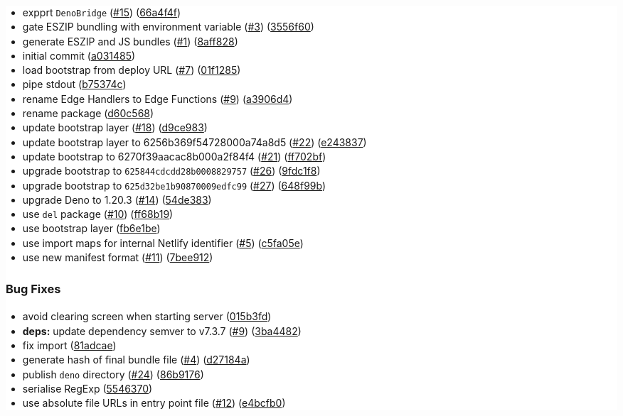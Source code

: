 * expprt `DenoBridge` ([#15](https://github.com/netlify/edge-bundler/issues/15)) ([66a4f4f](https://github.com/netlify/edge-bundler/commit/66a4f4ffd4fd18838be53662642125458b21e421))
* gate ESZIP bundling with environment variable ([#3](https://github.com/netlify/edge-bundler/issues/3)) ([3556f60](https://github.com/netlify/edge-bundler/commit/3556f6092fe40c4f8fcf605304ca5dda13ffa765))
* generate ESZIP and JS bundles ([#1](https://github.com/netlify/edge-bundler/issues/1)) ([8aff828](https://github.com/netlify/edge-bundler/commit/8aff828f411cbe0671b373124581111ed89031e7))
* initial commit ([a031485](https://github.com/netlify/edge-bundler/commit/a031485a88957e95fbbadeade18e69b624c82cdb))
* load bootstrap from deploy URL ([#7](https://github.com/netlify/edge-bundler/issues/7)) ([01f1285](https://github.com/netlify/edge-bundler/commit/01f128583653439d5757e07eb9b463fbd4006c7a))
* pipe stdout ([b75374c](https://github.com/netlify/edge-bundler/commit/b75374ca28f2e7c72733a5df17d24231e3730f93))
* rename Edge Handlers to Edge Functions ([#9](https://github.com/netlify/edge-bundler/issues/9)) ([a3906d4](https://github.com/netlify/edge-bundler/commit/a3906d4ee5451b47090a9b85b8d6850e227054f7))
* rename package ([d60c568](https://github.com/netlify/edge-bundler/commit/d60c568713de4b0554582bf76014978d8a60a5ec))
* update bootstrap layer ([#18](https://github.com/netlify/edge-bundler/issues/18)) ([d9ce983](https://github.com/netlify/edge-bundler/commit/d9ce98366e30f8d3c4356267139a0190d504a4ea))
* update bootstrap layer to 6256b369f54728000a74a8d5 ([#22](https://github.com/netlify/edge-bundler/issues/22)) ([e243837](https://github.com/netlify/edge-bundler/commit/e243837a4a397dbb4ed6cf5e7bb4639c2b991fa3))
* update bootstrap to 6270f39aacac8b000a2f84f4 ([#21](https://github.com/netlify/edge-bundler/issues/21)) ([ff702bf](https://github.com/netlify/edge-bundler/commit/ff702bff5d5cab278f970a1e04494349696b5dc6))
* upgrade bootstrap to `625844cdcdd28b0008829757` ([#26](https://github.com/netlify/edge-bundler/issues/26)) ([9fdc1f8](https://github.com/netlify/edge-bundler/commit/9fdc1f89ef92f3ae855c8d1bcb7fb81abc61a203))
* upgrade bootstrap to `625d32be1b90870009edfc99` ([#27](https://github.com/netlify/edge-bundler/issues/27)) ([648f99b](https://github.com/netlify/edge-bundler/commit/648f99b47f93f9b77dd862b8b7fa467dcf513136))
* upgrade Deno to 1.20.3 ([#14](https://github.com/netlify/edge-bundler/issues/14)) ([54de383](https://github.com/netlify/edge-bundler/commit/54de38341cad18ac094a42e70632c6516968f3ca))
* use `del` package ([#10](https://github.com/netlify/edge-bundler/issues/10)) ([ff68b19](https://github.com/netlify/edge-bundler/commit/ff68b19f589435de1d040a87689a7822ba3f6372))
* use bootstrap layer ([fb6e1be](https://github.com/netlify/edge-bundler/commit/fb6e1be8fc5c740e4aba4846779ea0d324a3f139))
* use import maps for internal Netlify identifier ([#5](https://github.com/netlify/edge-bundler/issues/5)) ([c5fa05e](https://github.com/netlify/edge-bundler/commit/c5fa05eb8797d7fcef7d33a111a0eb3b9e8ab6a7))
* use new manifest format ([#11](https://github.com/netlify/edge-bundler/issues/11)) ([7bee912](https://github.com/netlify/edge-bundler/commit/7bee91209401a6a5d8c6628996c29329ba9b9674))


### Bug Fixes

* avoid clearing screen when starting server ([015b3fd](https://github.com/netlify/edge-bundler/commit/015b3fdad1a6408b57b35e3ce62ee20690d635e5))
* **deps:** update dependency semver to v7.3.7 ([#9](https://github.com/netlify/edge-bundler/issues/9)) ([3ba4482](https://github.com/netlify/edge-bundler/commit/3ba44826c20878e6ca4a4db73996d80d749a03fb))
* fix import ([81adcae](https://github.com/netlify/edge-bundler/commit/81adcae95b58462f13b7d1b1ba6198262c58ff07))
* generate hash of final bundle file ([#4](https://github.com/netlify/edge-bundler/issues/4)) ([d27184a](https://github.com/netlify/edge-bundler/commit/d27184ab578736823010fc1740dcfb78a1196bf9))
* publish `deno` directory ([#24](https://github.com/netlify/edge-bundler/issues/24)) ([86b9176](https://github.com/netlify/edge-bundler/commit/86b91769589425acd087da0b7b04ada524763402))
* serialise RegExp ([5546370](https://github.com/netlify/edge-bundler/commit/5546370db2138109973ac5b3437083a2a38e5539))
* use absolute file URLs in entry point file ([#12](https://github.com/netlify/edge-bundler/issues/12)) ([e4bcfb0](https://github.com/netlify/edge-bundler/commit/e4bcfb0dfaab65b4265fb63e9c360b8d0ecd9faf))